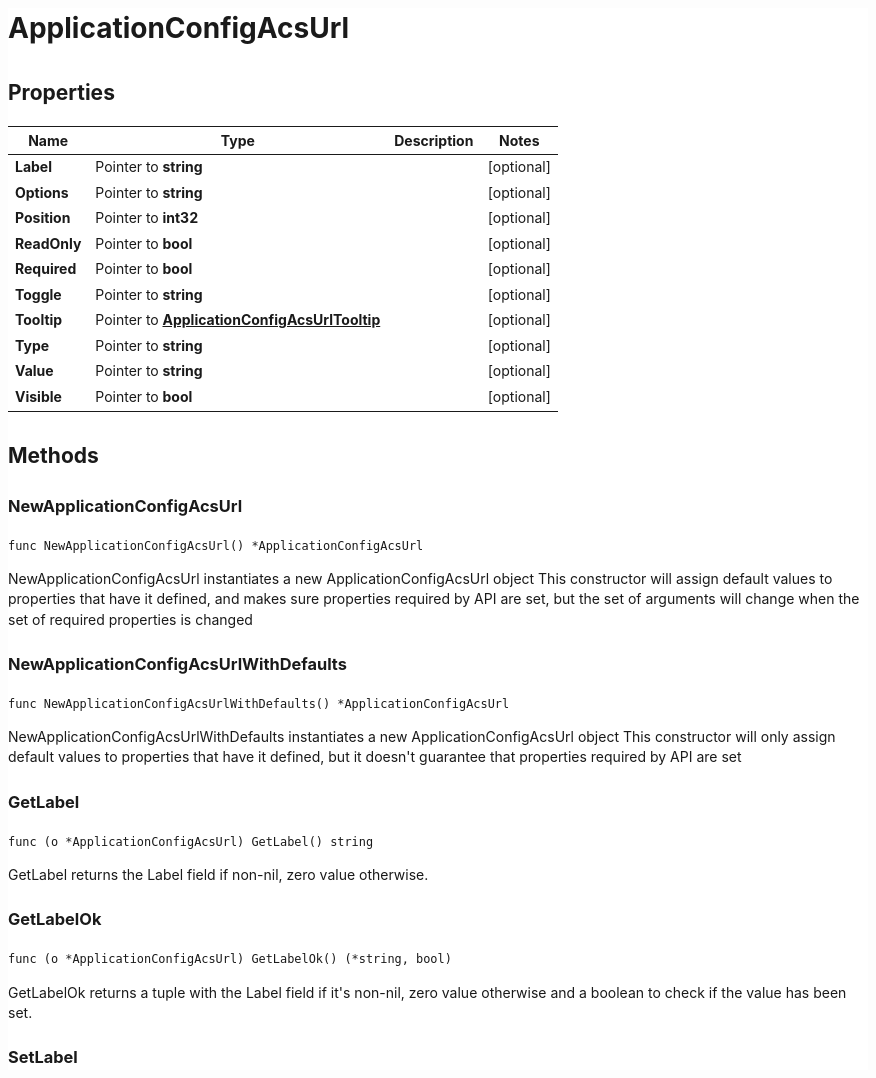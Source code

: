 # ApplicationConfigAcsUrl

## Properties

Name | Type | Description | Notes
------------ | ------------- | ------------- | -------------
**Label** | Pointer to **string** |  | [optional] 
**Options** | Pointer to **string** |  | [optional] 
**Position** | Pointer to **int32** |  | [optional] 
**ReadOnly** | Pointer to **bool** |  | [optional] 
**Required** | Pointer to **bool** |  | [optional] 
**Toggle** | Pointer to **string** |  | [optional] 
**Tooltip** | Pointer to [**ApplicationConfigAcsUrlTooltip**](ApplicationConfigAcsUrlTooltip.md) |  | [optional] 
**Type** | Pointer to **string** |  | [optional] 
**Value** | Pointer to **string** |  | [optional] 
**Visible** | Pointer to **bool** |  | [optional] 

## Methods

### NewApplicationConfigAcsUrl

`func NewApplicationConfigAcsUrl() *ApplicationConfigAcsUrl`

NewApplicationConfigAcsUrl instantiates a new ApplicationConfigAcsUrl object
This constructor will assign default values to properties that have it defined,
and makes sure properties required by API are set, but the set of arguments
will change when the set of required properties is changed

### NewApplicationConfigAcsUrlWithDefaults

`func NewApplicationConfigAcsUrlWithDefaults() *ApplicationConfigAcsUrl`

NewApplicationConfigAcsUrlWithDefaults instantiates a new ApplicationConfigAcsUrl object
This constructor will only assign default values to properties that have it defined,
but it doesn't guarantee that properties required by API are set

### GetLabel

`func (o *ApplicationConfigAcsUrl) GetLabel() string`

GetLabel returns the Label field if non-nil, zero value otherwise.

### GetLabelOk

`func (o *ApplicationConfigAcsUrl) GetLabelOk() (*string, bool)`

GetLabelOk returns a tuple with the Label field if it's non-nil, zero value otherwise
and a boolean to check if the value has been set.

### SetLabel
